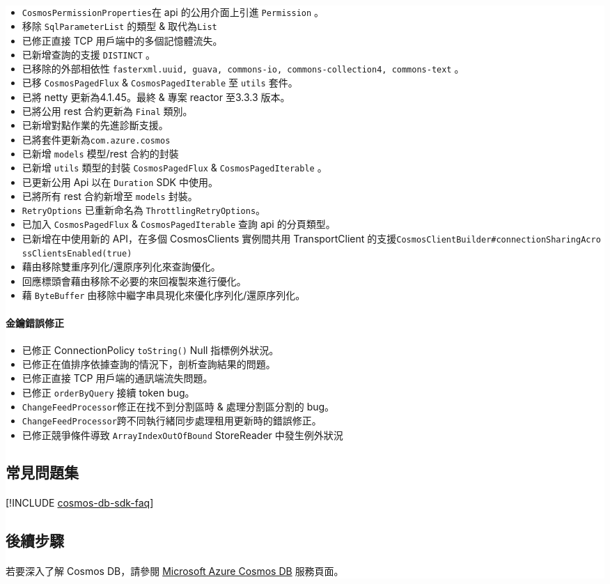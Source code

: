 * `CosmosPermissionProperties`在 api 的公用介面上引進 `Permission` 。
* 移除 `SqlParameterList` 的類型 & 取代為`List`
* 已修正直接 TCP 用戶端中的多個記憶體流失。 
* 已新增查詢的支援 `DISTINCT` 。 
* 已移除的外部相依性 `fasterxml.uuid, guava, commons-io, commons-collection4, commons-text` 。  
* 已移 `CosmosPagedFlux`  &  `CosmosPagedIterable` 至 `utils` 套件。 
* 已將 netty 更新為4.1.45。最終 & 專案 reactor 至3.3.3 版本。
* 已將公用 rest 合約更新為 `Final` 類別。
* 已新增對點作業的先進診斷支援。
* 已將套件更新為`com.azure.cosmos`
* 已新增 `models` 模型/rest 合約的封裝
* 已新增 `utils` 類型的封裝 `CosmosPagedFlux`  &  `CosmosPagedIterable` 。 
* 已更新公用 Api 以在 `Duration` SDK 中使用。
* 已將所有 rest 合約新增至 `models` 封裝。
* `RetryOptions` 已重新命名為 `ThrottlingRetryOptions`。
* 已加入 `CosmosPagedFlux`  &  `CosmosPagedIterable` 查詢 api 的分頁類型。 
* 已新增在中使用新的 API，在多個 CosmosClients 實例間共用 TransportClient 的支援`CosmosClientBuilder#connectionSharingAcrossClientsEnabled(true)`
* 藉由移除雙重序列化/還原序列化來查詢優化。 
* 回應標頭會藉由移除不必要的來回複製來進行優化。 
* 藉 `ByteBuffer` 由移除中繼字串具現化來優化序列化/還原序列化。

#### <a name="key-bug-fixes"></a>金鑰錯誤修正
* 已修正 ConnectionPolicy `toString()` Null 指標例外狀況。
* 已修正在值排序依據查詢的情況下，剖析查詢結果的問題。 
* 已修正直接 TCP 用戶端的通訊端流失問題。
* 已修正 `orderByQuery` 接續 token bug。
* `ChangeFeedProcessor`修正在找不到分割區時 & 處理分割區分割的 bug。
* `ChangeFeedProcessor`跨不同執行緒同步處理租用更新時的錯誤修正。
* 已修正競爭條件導致 `ArrayIndexOutOfBound` StoreReader 中發生例外狀況

## <a name="faq"></a>常見問題集
[!INCLUDE [cosmos-db-sdk-faq](../../includes/cosmos-db-sdk-faq.md)]

## <a name="next-steps"></a>後續步驟
若要深入了解 Cosmos DB，請參閱 [Microsoft Azure Cosmos DB](https://azure.microsoft.com/services/cosmos-db/) 服務頁面。